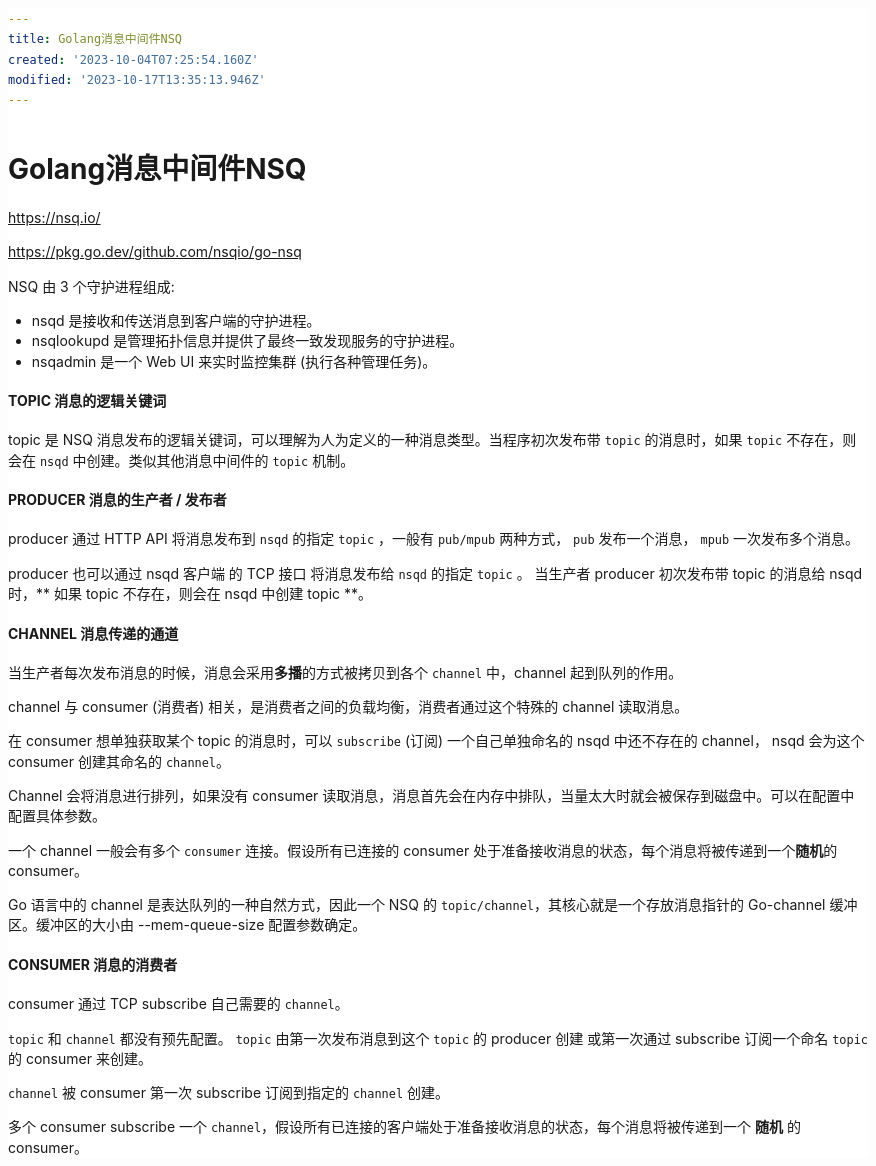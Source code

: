 ```yaml
---
title: Golang消息中间件NSQ
created: '2023-10-04T07:25:54.160Z'
modified: '2023-10-17T13:35:13.946Z'
---
```


# Golang消息中间件NSQ

https://nsq.io/

https://pkg.go.dev/github.com/nsqio/go-nsq

NSQ 由 3 个守护进程组成:
- nsqd 是接收和传送消息到客户端的守护进程。
- nsqlookupd 是管理拓扑信息并提供了最终一致发现服务的守护进程。
- nsqadmin 是一个 Web UI 来实时监控集群 (执行各种管理任务)。

#### TOPIC 消息的逻辑关键词

topic 是 NSQ 消息发布的逻辑关键词，可以理解为人为定义的一种消息类型。当程序初次发布带 `topic` 的消息时，如果 `topic` 不存在，则会在 `nsqd` 中创建。类似其他消息中间件的 `topic` 机制。

#### PRODUCER 消息的生产者 / 发布者

producer 通过 HTTP API 将消息发布到 `nsqd` 的指定 `topic` ，一般有 `pub/mpub` 两种方式， `pub` 发布一个消息， `mpub` 一次发布多个消息。

producer 也可以通过 nsqd 客户端 的 TCP 接口 将消息发布给 `nsqd` 的指定 `topic` 。 当生产者 producer 初次发布带 topic 的消息给 nsqd 时，** 如果 topic 不存在，则会在 nsqd 中创建 topic **。

#### CHANNEL 消息传递的通道

当生产者每次发布消息的时候，消息会采用**多播**的方式被拷贝到各个 `channel` 中，channel 起到队列的作用。

channel 与 consumer (消费者) 相关，是消费者之间的负载均衡，消费者通过这个特殊的 channel 读取消息。

在 consumer 想单独获取某个 topic 的消息时，可以 `subscribe` (订阅) 一个自己单独命名的 nsqd 中还不存在的 channel， nsqd 会为这个 consumer 创建其命名的 `channel`。

Channel 会将消息进行排列，如果没有 consumer 读取消息，消息首先会在内存中排队，当量太大时就会被保存到磁盘中。可以在配置中配置具体参数。

一个 channel 一般会有多个 `consumer` 连接。假设所有已连接的 consumer 处于准备接收消息的状态，每个消息将被传递到一个**随机**的 consumer。

Go 语言中的 channel 是表达队列的一种自然方式，因此一个 NSQ 的 `topic/channel`，其核心就是一个存放消息指针的 Go-channel 缓冲区。缓冲区的大小由 --mem-queue-size 配置参数确定。

#### CONSUMER 消息的消费者

consumer 通过 TCP subscribe 自己需要的 `channel`。

`topic` 和 `channel` 都没有预先配置。 `topic` 由第一次发布消息到这个 `topic` 的 producer 创建 或第一次通过 subscribe 订阅一个命名 `topic` 的 consumer 来创建。

`channel` 被 consumer 第一次 subscribe 订阅到指定的 `channel` 创建。

多个 consumer subscribe 一个 `channel`，假设所有已连接的客户端处于准备接收消息的状态，每个消息将被传递到一个 **随机** 的 consumer。
